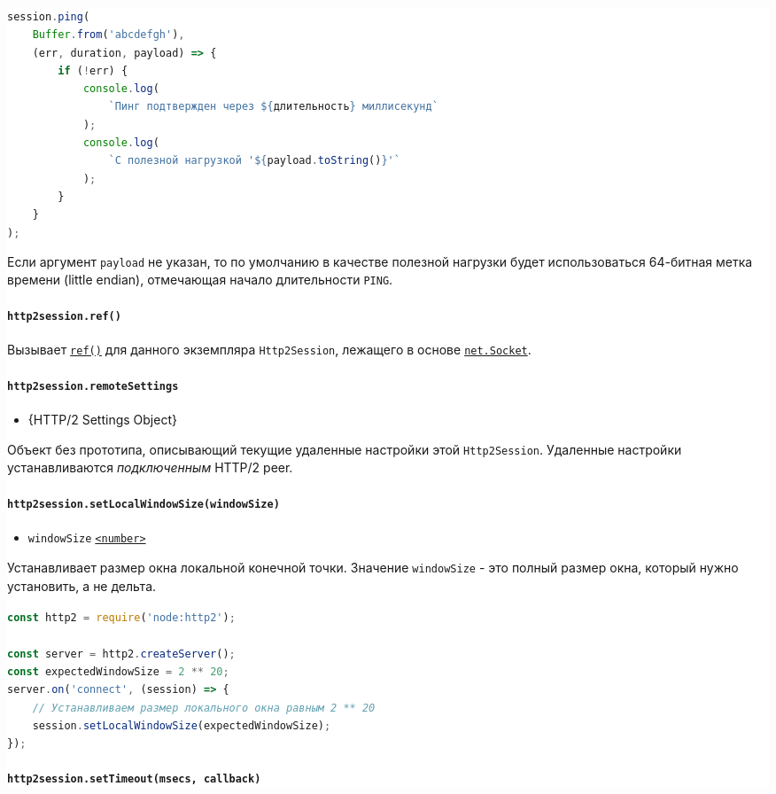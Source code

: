 ```js
session.ping(
    Buffer.from('abcdefgh'),
    (err, duration, payload) => {
        if (!err) {
            console.log(
                `Пинг подтвержден через ${длительность} миллисекунд`
            );
            console.log(
                `С полезной нагрузкой '${payload.toString()}'`
            );
        }
    }
);
```

Если аргумент `payload` не указан, то по умолчанию в качестве полезной нагрузки будет использоваться 64-битная метка времени (little endian), отмечающая начало длительности `PING`.



#### `http2session.ref()`

Вызывает [`ref()`](net.md#socketref) для данного экземпляра `Http2Session`, лежащего в основе [`net.Socket`](net.md#class-netsocket).



#### `http2session.remoteSettings`

-   {HTTP/2 Settings Object}

Объект без прототипа, описывающий текущие удаленные настройки этой `Http2Session`. Удаленные настройки устанавливаются _подключенным_ HTTP/2 peer.



#### `http2session.setLocalWindowSize(windowSize)`

-   `windowSize` [`<number>`](https://developer.mozilla.org/docs/Web/JavaScript/Data_structures#Number_type)

Устанавливает размер окна локальной конечной точки. Значение `windowSize` - это полный размер окна, который нужно установить, а не дельта.

```js
const http2 = require('node:http2');

const server = http2.createServer();
const expectedWindowSize = 2 ** 20;
server.on('connect', (session) => {
    // Устанавливаем размер локального окна равным 2 ** 20
    session.setLocalWindowSize(expectedWindowSize);
});
```



#### `http2session.setTimeout(msecs, callback)`
